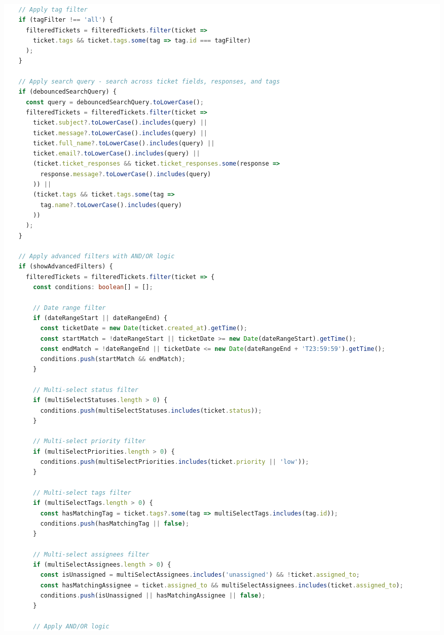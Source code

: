 ```typescript
    // Apply tag filter
    if (tagFilter !== 'all') {
      filteredTickets = filteredTickets.filter(ticket => 
        ticket.tags && ticket.tags.some(tag => tag.id === tagFilter)
      );
    }
    
    // Apply search query - search across ticket fields, responses, and tags
    if (debouncedSearchQuery) {
      const query = debouncedSearchQuery.toLowerCase();
      filteredTickets = filteredTickets.filter(ticket => 
        ticket.subject?.toLowerCase().includes(query) ||
        ticket.message?.toLowerCase().includes(query) ||
        ticket.full_name?.toLowerCase().includes(query) ||
        ticket.email?.toLowerCase().includes(query) ||
        (ticket.ticket_responses && ticket.ticket_responses.some(response => 
          response.message?.toLowerCase().includes(query)
        )) ||
        (ticket.tags && ticket.tags.some(tag => 
          tag.name?.toLowerCase().includes(query)
        ))
      );
    }
    
    // Apply advanced filters with AND/OR logic
    if (showAdvancedFilters) {
      filteredTickets = filteredTickets.filter(ticket => {
        const conditions: boolean[] = [];
        
        // Date range filter
        if (dateRangeStart || dateRangeEnd) {
          const ticketDate = new Date(ticket.created_at).getTime();
          const startMatch = !dateRangeStart || ticketDate >= new Date(dateRangeStart).getTime();
          const endMatch = !dateRangeEnd || ticketDate <= new Date(dateRangeEnd + 'T23:59:59').getTime();
          conditions.push(startMatch && endMatch);
        }
        
        // Multi-select status filter
        if (multiSelectStatuses.length > 0) {
          conditions.push(multiSelectStatuses.includes(ticket.status));
        }
        
        // Multi-select priority filter
        if (multiSelectPriorities.length > 0) {
          conditions.push(multiSelectPriorities.includes(ticket.priority || 'low'));
        }
        
        // Multi-select tags filter
        if (multiSelectTags.length > 0) {
          const hasMatchingTag = ticket.tags?.some(tag => multiSelectTags.includes(tag.id));
          conditions.push(hasMatchingTag || false);
        }
        
        // Multi-select assignees filter
        if (multiSelectAssignees.length > 0) {
          const isUnassigned = multiSelectAssignees.includes('unassigned') && !ticket.assigned_to;
          const hasMatchingAssignee = ticket.assigned_to && multiSelectAssignees.includes(ticket.assigned_to);
          conditions.push(isUnassigned || hasMatchingAssignee || false);
        }
        
        // Apply AND/OR logic
```